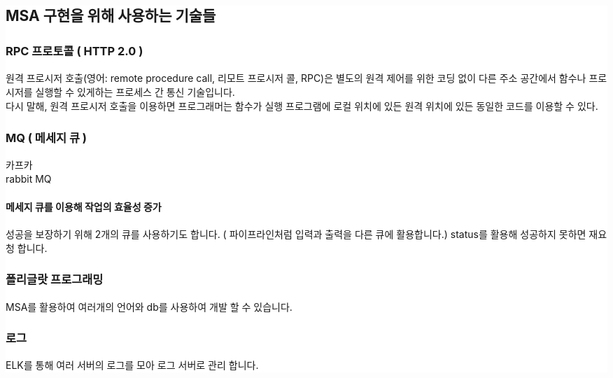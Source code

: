## MSA 구현을 위해 사용하는 기술들

### RPC 프로토콜 ( HTTP 2.0 )
원격 프로시저 호출(영어: remote procedure call, 리모트 프로시저 콜, RPC)은 별도의 원격 제어를 위한 코딩 없이 다른 주소 공간에서 함수나 프로시저를 실행할 수 있게하는 프로세스 간 통신 기술입니다.<br>
다시 말해, 원격 프로시저 호출을 이용하면 프로그래머는 함수가 실행 프로그램에 로컬 위치에 있든 원격 위치에 있든 동일한 코드를 이용할 수 있다.

### MQ ( 메세지 큐 ) 
카프카<br>
rabbit MQ<br>

#### 메세지 큐를 이용해 작업의 효율성 증가
성공을 보장하기 위해 2개의 큐를 사용하기도 합니다. ( 파이프라인처럼 입력과 출력을 다른 큐에 활용합니다.)
status를 활용해 성공하지 못하면 재요청 합니다.

### 폴리글랏 프로그래밍
MSA를 활용하여 여러개의 언어와 db를 사용하여 개발 할 수 있습니다.

### 로그
ELK를 통해 여러 서버의 로그를 모아 로그 서버로 관리 합니다.
